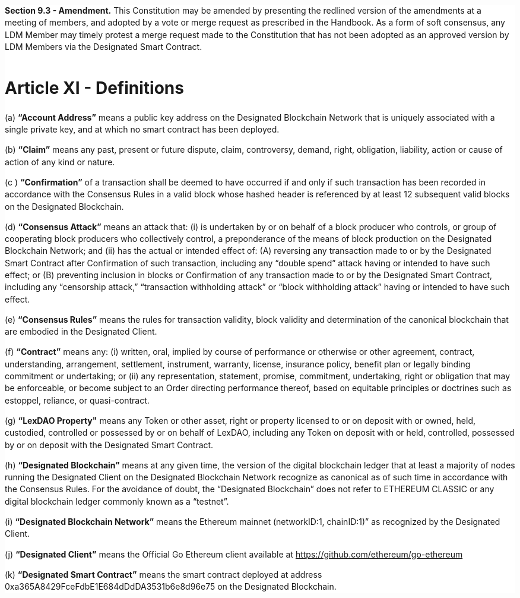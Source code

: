 **Section 9.3 - Amendment.** This Constitution may be amended by presenting the redlined version of the amendments at a meeting of members, and adopted by a vote or merge request as prescribed in the Handbook. As a form of soft consensus, any LDM Member may timely protest a merge request made to the Constitution that has not been adopted as an approved version by LDM Members via the Designated Smart Contract.  

# Article XI - Definitions

(a) **“Account Address”** means a public key address on the Designated Blockchain Network that is uniquely associated with a single private key, and at which no smart contract has been deployed.

(b) **“Claim”** means any past, present or future dispute, claim, controversy, demand, right, obligation, liability, action or cause of action of any kind or nature.

(c ) **“Confirmation”** of a transaction shall be deemed to have occurred if and only if such transaction has been recorded in accordance with the Consensus Rules in a valid block whose hashed header is referenced by at least 12 subsequent valid blocks on the Designated Blockchain.

(d) **“Consensus Attack”** means an attack that: (i) is undertaken by or on behalf of a block producer who controls, or group of cooperating block producers who collectively control, a preponderance of the means of block production on the Designated Blockchain Network; and (ii) has the actual or intended effect of: (A) reversing any transaction made to or by the Designated Smart Contract after Confirmation of such transaction, including any “double spend” attack having or intended to have such effect; or (B) preventing inclusion in blocks or Confirmation of any transaction made to or by the Designated Smart Contract, including any “censorship attack,” “transaction withholding attack” or “block withholding attack” having or intended to have such effect.

(e) **“Consensus Rules”** means the rules for transaction validity, block validity and determination of the canonical blockchain that are embodied in the Designated Client.

(f) **“Contract”** means any: (i) written, oral, implied by course of performance or otherwise or other agreement, contract, understanding, arrangement, settlement, instrument, warranty, license, insurance policy, benefit plan or legally binding commitment or undertaking; or (ii) any representation, statement, promise, commitment, undertaking, right or obligation that may be enforceable, or become subject to an Order directing performance thereof, based on equitable principles or doctrines such as estoppel, reliance, or quasi-contract.

(g) **“LexDAO Property"** means any Token or other asset, right or property licensed to or on deposit with or owned, held, custodied, controlled or possessed by or on behalf of LexDAO, including any Token on deposit with or held, controlled, possessed by or on deposit with the Designated Smart Contract.

(h) **“Designated Blockchain”** means at any given time, the version of the digital blockchain ledger that at least a majority of nodes running the Designated Client on the Designated Blockchain Network recognize as canonical as of such time in accordance with the Consensus Rules. For the avoidance of doubt, the “Designated Blockchain” does not refer to ETHEREUM CLASSIC or any digital blockchain ledger commonly known as a “testnet”.

(i) **“Designated Blockchain Network”** means the Ethereum mainnet (networkID:1, chainID:1)” as recognized by the Designated Client.

(j) **“Designated Client”** means the Official Go Ethereum client available at https://github.com/ethereum/go-ethereum

(k) **“Designated Smart Contract”** means the smart contract deployed at address 0xa365A8429FceFdbE1E684dDdDA3531b6e8d96e75 on the Designated Blockchain.
